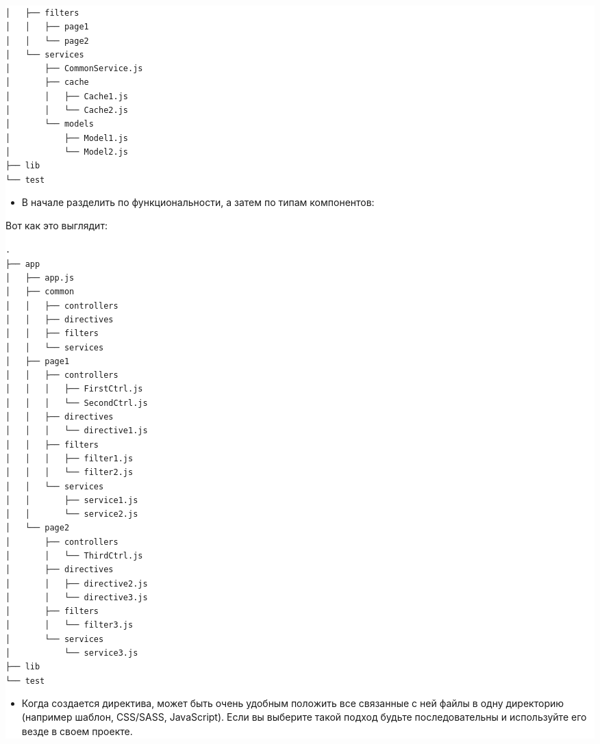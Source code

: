     │   ├── filters
    │   │   ├── page1
    │   │   └── page2
    │   └── services
    │       ├── CommonService.js
    │       ├── cache
    │       │   ├── Cache1.js
    │       │   └── Cache2.js
    │       └── models
    │           ├── Model1.js
    │           └── Model2.js
    ├── lib
    └── test

* В начале разделить по функциональности, а затем по типам компонентов:

Вот как это выглядит:

    .
    ├── app
    │   ├── app.js
    │   ├── common
    │   │   ├── controllers
    │   │   ├── directives
    │   │   ├── filters
    │   │   └── services
    │   ├── page1
    │   │   ├── controllers
    │   │   │   ├── FirstCtrl.js
    │   │   │   └── SecondCtrl.js
    │   │   ├── directives
    │   │   │   └── directive1.js
    │   │   ├── filters
    │   │   │   ├── filter1.js
    │   │   │   └── filter2.js
    │   │   └── services
    │   │       ├── service1.js
    │   │       └── service2.js
    │   └── page2
    │       ├── controllers
    │       │   └── ThirdCtrl.js
    │       ├── directives
    │       │   ├── directive2.js
    │       │   └── directive3.js
    │       ├── filters
    │       │   └── filter3.js
    │       └── services
    │           └── service3.js
    ├── lib
    └── test

* Когда создается директива, может быть очень удобным положить все связанные с ней файлы в одну директорию (например шаблон, CSS/SASS, JavaScript). Если вы выберите такой подход будьте последовательны и используйте его везде в своем проекте.
